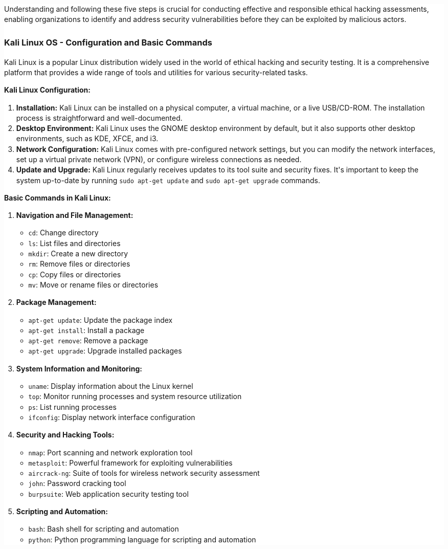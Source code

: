 Understanding and following these five steps is crucial for conducting effective and responsible ethical hacking assessments, enabling organizations to identify and address security vulnerabilities before they can be exploited by malicious actors.

### Kali Linux OS - Configuration and Basic Commands

Kali Linux is a popular Linux distribution widely used in the world of ethical hacking and security testing. It is a comprehensive platform that provides a wide range of tools and utilities for various security-related tasks.

**Kali Linux Configuration:**
1. **Installation:** Kali Linux can be installed on a physical computer, a virtual machine, or a live USB/CD-ROM. The installation process is straightforward and well-documented.
2. **Desktop Environment:** Kali Linux uses the GNOME desktop environment by default, but it also supports other desktop environments, such as KDE, XFCE, and i3.
3. **Network Configuration:** Kali Linux comes with pre-configured network settings, but you can modify the network interfaces, set up a virtual private network (VPN), or configure wireless connections as needed.
4. **Update and Upgrade:** Kali Linux regularly receives updates to its tool suite and security fixes. It's important to keep the system up-to-date by running `sudo apt-get update` and `sudo apt-get upgrade` commands.

**Basic Commands in Kali Linux:**
1. **Navigation and File Management:**
   - `cd`: Change directory
   - `ls`: List files and directories
   - `mkdir`: Create a new directory
   - `rm`: Remove files or directories
   - `cp`: Copy files or directories
   - `mv`: Move or rename files or directories

2. **Package Management:**
   - `apt-get update`: Update the package index
   - `apt-get install`: Install a package
   - `apt-get remove`: Remove a package
   - `apt-get upgrade`: Upgrade installed packages

3. **System Information and Monitoring:**
   - `uname`: Display information about the Linux kernel
   - `top`: Monitor running processes and system resource utilization
   - `ps`: List running processes
   - `ifconfig`: Display network interface configuration

4. **Security and Hacking Tools:**
   - `nmap`: Port scanning and network exploration tool
   - `metasploit`: Powerful framework for exploiting vulnerabilities
   - `aircrack-ng`: Suite of tools for wireless network security assessment
   - `john`: Password cracking tool
   - `burpsuite`: Web application security testing tool

5. **Scripting and Automation:**
   - `bash`: Bash shell for scripting and automation
   - `python`: Python programming language for scripting and automation
